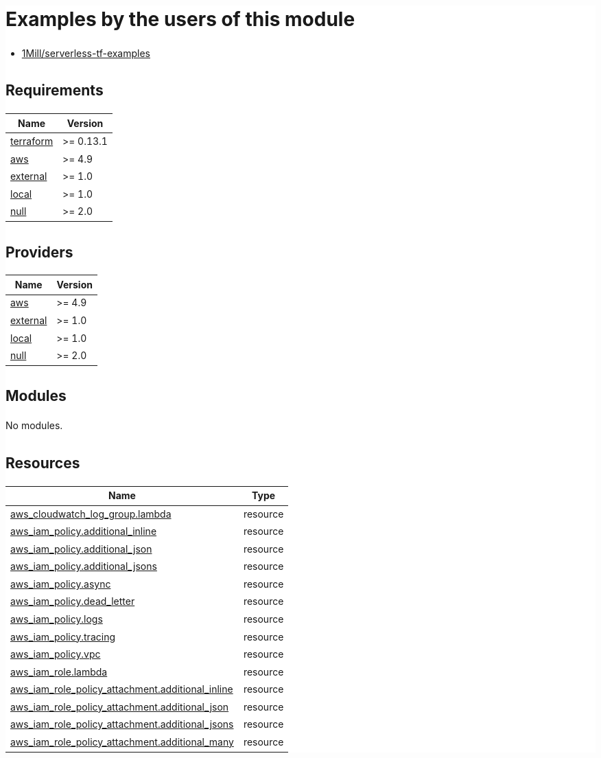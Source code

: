 # Examples by the users of this module

- [1Mill/serverless-tf-examples](https://github.com/1Mill/serverless-tf-examples/tree/main/src)



## Requirements

| Name | Version |
|------|---------|
| <a name="requirement_terraform"></a> [terraform](#requirement\_terraform) | >= 0.13.1 |
| <a name="requirement_aws"></a> [aws](#requirement\_aws) | >= 4.9 |
| <a name="requirement_external"></a> [external](#requirement\_external) | >= 1.0 |
| <a name="requirement_local"></a> [local](#requirement\_local) | >= 1.0 |
| <a name="requirement_null"></a> [null](#requirement\_null) | >= 2.0 |

## Providers

| Name | Version |
|------|---------|
| <a name="provider_aws"></a> [aws](#provider\_aws) | >= 4.9 |
| <a name="provider_external"></a> [external](#provider\_external) | >= 1.0 |
| <a name="provider_local"></a> [local](#provider\_local) | >= 1.0 |
| <a name="provider_null"></a> [null](#provider\_null) | >= 2.0 |

## Modules

No modules.

## Resources

| Name | Type |
|------|------|
| [aws_cloudwatch_log_group.lambda](https://registry.terraform.io/providers/hashicorp/aws/latest/docs/resources/cloudwatch_log_group) | resource |
| [aws_iam_policy.additional_inline](https://registry.terraform.io/providers/hashicorp/aws/latest/docs/resources/iam_policy) | resource |
| [aws_iam_policy.additional_json](https://registry.terraform.io/providers/hashicorp/aws/latest/docs/resources/iam_policy) | resource |
| [aws_iam_policy.additional_jsons](https://registry.terraform.io/providers/hashicorp/aws/latest/docs/resources/iam_policy) | resource |
| [aws_iam_policy.async](https://registry.terraform.io/providers/hashicorp/aws/latest/docs/resources/iam_policy) | resource |
| [aws_iam_policy.dead_letter](https://registry.terraform.io/providers/hashicorp/aws/latest/docs/resources/iam_policy) | resource |
| [aws_iam_policy.logs](https://registry.terraform.io/providers/hashicorp/aws/latest/docs/resources/iam_policy) | resource |
| [aws_iam_policy.tracing](https://registry.terraform.io/providers/hashicorp/aws/latest/docs/resources/iam_policy) | resource |
| [aws_iam_policy.vpc](https://registry.terraform.io/providers/hashicorp/aws/latest/docs/resources/iam_policy) | resource |
| [aws_iam_role.lambda](https://registry.terraform.io/providers/hashicorp/aws/latest/docs/resources/iam_role) | resource |
| [aws_iam_role_policy_attachment.additional_inline](https://registry.terraform.io/providers/hashicorp/aws/latest/docs/resources/iam_role_policy_attachment) | resource |
| [aws_iam_role_policy_attachment.additional_json](https://registry.terraform.io/providers/hashicorp/aws/latest/docs/resources/iam_role_policy_attachment) | resource |
| [aws_iam_role_policy_attachment.additional_jsons](https://registry.terraform.io/providers/hashicorp/aws/latest/docs/resources/iam_role_policy_attachment) | resource |
| [aws_iam_role_policy_attachment.additional_many](https://registry.terraform.io/providers/hashicorp/aws/latest/docs/resources/iam_role_policy_attachment) | resource |